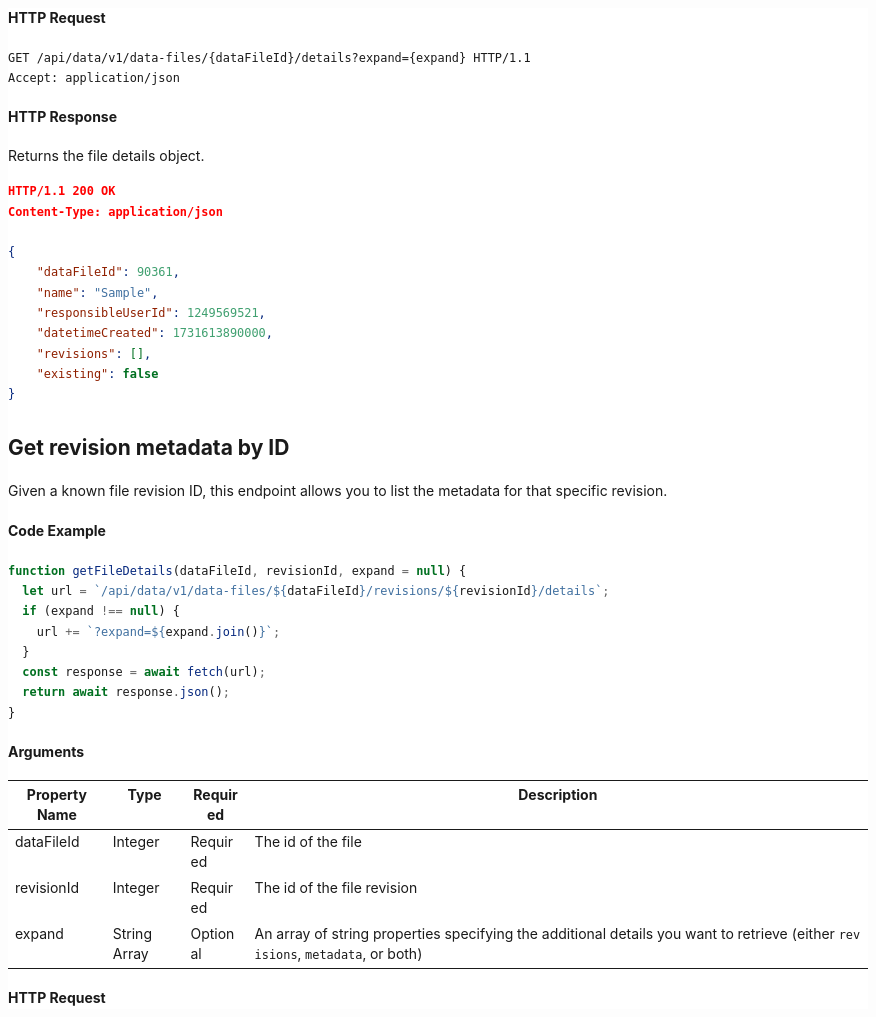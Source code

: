#### HTTP Request

```text
GET /api/data/v1/data-files/{dataFileId}/details?expand={expand} HTTP/1.1
Accept: application/json
```

#### HTTP Response

Returns the file details object.

```json
HTTP/1.1 200 OK
Content-Type: application/json

{
    "dataFileId": 90361,
    "name": "Sample",
    "responsibleUserId": 1249569521,
    "datetimeCreated": 1731613890000,
    "revisions": [],
    "existing": false
}
```

## Get revision metadata by ID

Given a known file revision ID, this endpoint allows you to list the metadata for that specific revision.

#### Code Example

```js
function getFileDetails(dataFileId, revisionId, expand = null) {
  let url = `/api/data/v1/data-files/${dataFileId}/revisions/${revisionId}/details`;
  if (expand !== null) {
    url += `?expand=${expand.join()}`;
  }
  const response = await fetch(url);
  return await response.json();
}
```

#### Arguments

| Property Name | Type         | Required | Description                                                                                                                    |
| ------------- | ------------ | -------- | ------------------------------------------------------------------------------------------------------------------------------ |
| dataFileId    | Integer      | Required | The id of the file                                                                                                             |
| revisionId    | Integer      | Required | The id of the file revision                                                                                                    |
| expand        | String Array | Optional | An array of string properties specifying the additional details you want to retrieve (either `revisions`, `metadata`, or both) |

#### HTTP Request
